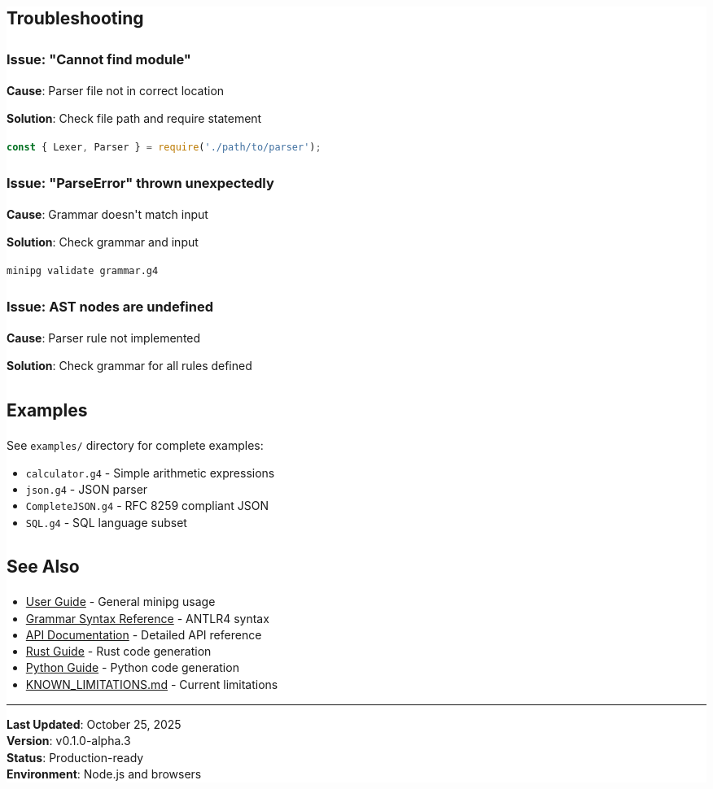 ## Troubleshooting

### Issue: "Cannot find module"

**Cause**: Parser file not in correct location

**Solution**: Check file path and require statement
```javascript
const { Lexer, Parser } = require('./path/to/parser');
```

### Issue: "ParseError" thrown unexpectedly

**Cause**: Grammar doesn't match input

**Solution**: Check grammar and input
```bash
minipg validate grammar.g4
```

### Issue: AST nodes are undefined

**Cause**: Parser rule not implemented

**Solution**: Check grammar for all rules defined

## Examples

See `examples/` directory for complete examples:

- `calculator.g4` - Simple arithmetic expressions
- `json.g4` - JSON parser
- `CompleteJSON.g4` - RFC 8259 compliant JSON
- `SQL.g4` - SQL language subset

## See Also

- [User Guide](USER_GUIDE.md) - General minipg usage
- [Grammar Syntax Reference](GRAMMAR_SYNTAX.md) - ANTLR4 syntax
- [API Documentation](API.md) - Detailed API reference
- [Rust Guide](RUST_GUIDE.md) - Rust code generation
- [Python Guide](PYTHON_GUIDE.md) - Python code generation
- [KNOWN_LIMITATIONS.md](../KNOWN_LIMITATIONS.md) - Current limitations

---

**Last Updated**: October 25, 2025  
**Version**: v0.1.0-alpha.3  
**Status**: Production-ready  
**Environment**: Node.js and browsers
